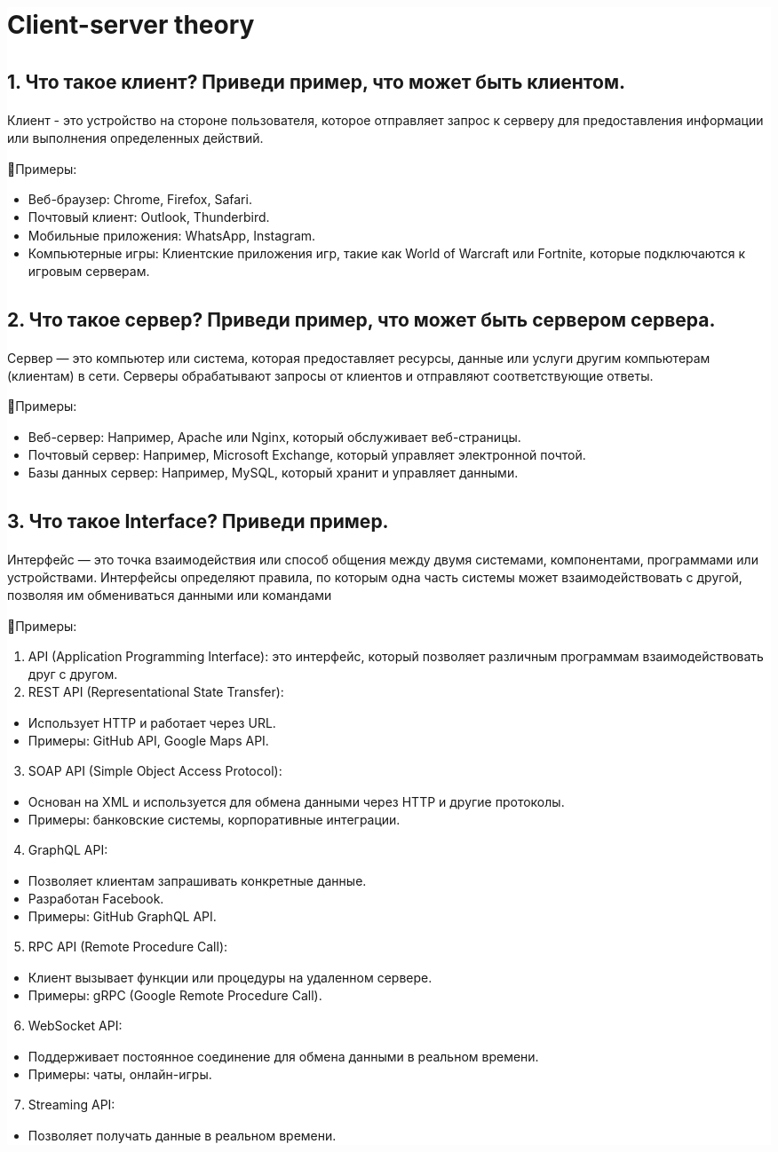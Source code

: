 # Client-server theory
## 1.	Что такое клиент? Приведи пример, что может быть клиентом.
Клиент - это устройство на стороне пользователя, которое отправляет запрос к серверу для предоставления информации или выполнения определенных действий.

📌Примеры:
* Веб-браузер: Chrome, Firefox, Safari.
* Почтовый клиент: Outlook, Thunderbird.
* Мобильные приложения: WhatsApp, Instagram.
* Компьютерные игры: Клиентские приложения игр, такие как World of Warcraft или Fortnite, которые подключаются к игровым серверам.

## 2.	Что такое сервер? Приведи пример, что может быть сервером сервера.
Сервер — это компьютер или система, которая предоставляет ресурсы, данные или услуги другим компьютерам (клиентам) в сети. Серверы обрабатывают запросы от клиентов и отправляют соответствующие ответы.

📌Примеры:
* Веб-сервер: Например, Apache или Nginx, который обслуживает веб-страницы.
* Почтовый сервер: Например, Microsoft Exchange, который управляет электронной почтой.
* Базы данных сервер: Например, MySQL, который хранит и управляет данными.

## 3.	Что такое Interface? Приведи пример.
Интерфейс — это точка взаимодействия или способ общения между двумя системами, компонентами, программами или устройствами. Интерфейсы определяют правила, по которым одна часть системы может взаимодействовать с другой, позволяя им обмениваться данными или командами

📌Примеры:
1. API (Application Programming Interface): это интерфейс, который позволяет различным программам взаимодействовать друг с другом.
2. REST API (Representational State Transfer):
* Использует HTTP и работает через URL.
* Примеры: GitHub API, Google Maps API.
3. SOAP API (Simple Object Access Protocol):
* Основан на XML и используется для обмена данными через HTTP и другие протоколы.
* Примеры: банковские системы, корпоративные интеграции.
4. GraphQL API:
* Позволяет клиентам запрашивать конкретные данные.
* Разработан Facebook.
* Примеры: GitHub GraphQL API.
5. RPC API (Remote Procedure Call):
* Клиент вызывает функции или процедуры на удаленном сервере.
* Примеры: gRPC (Google Remote Procedure Call).
6. WebSocket API:
* Поддерживает постоянное соединение для обмена данными в реальном времени.
* Примеры: чаты, онлайн-игры.
7. Streaming API:
* Позволяет получать данные в реальном времени.
